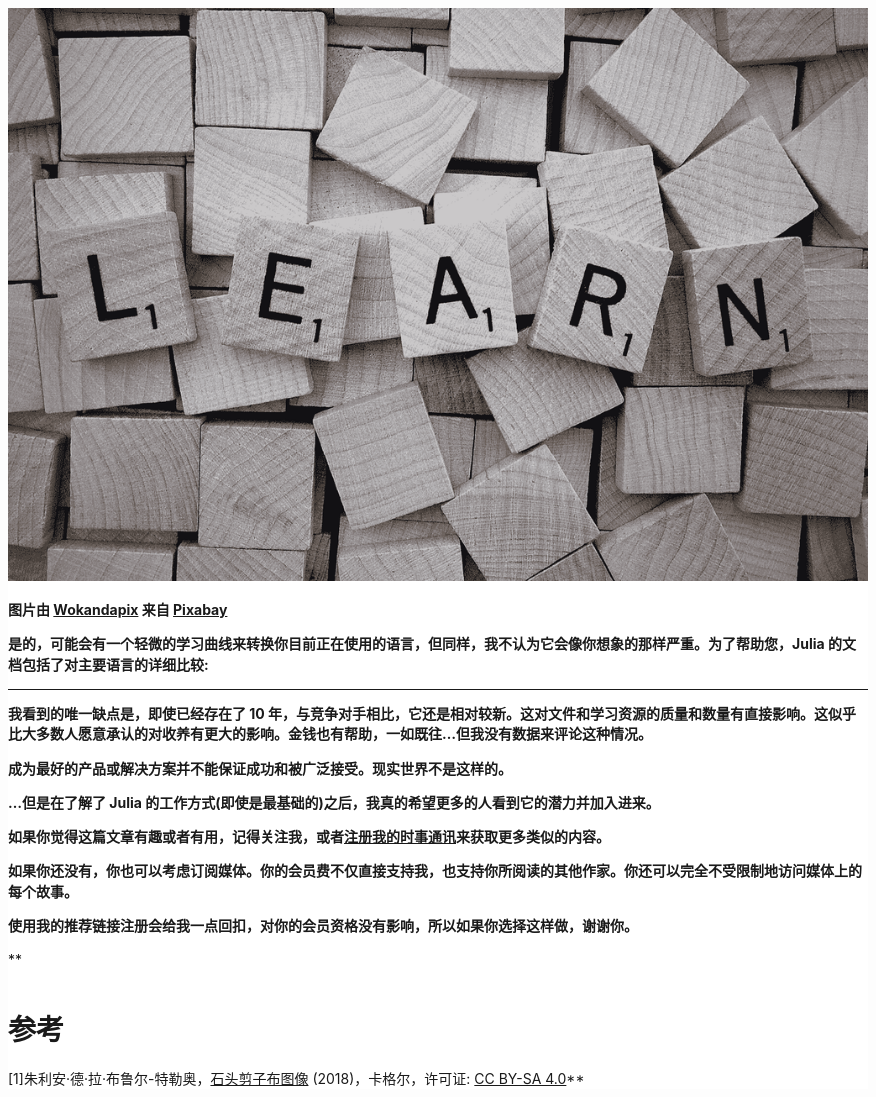 **![](img/bfa02513fd1cfe6f441b1c6bd83eb9cf.png)**

**图片由 [Wokandapix](https://pixabay.com/users/wokandapix-614097/?utm_source=link-attribution&amp;utm_medium=referral&amp;utm_campaign=image&amp;utm_content=1820039) 来自 [Pixabay](https://pixabay.com//?utm_source=link-attribution&amp;utm_medium=referral&amp;utm_campaign=image&amp;utm_content=1820039)**

**是的，可能会有一个轻微的学习曲线来转换你目前正在使用的语言，但同样，我不认为它会像你想象的那样严重。为了帮助您，Julia 的文档包括了对主要语言的详细比较:**

 **** 

**我看到的唯一缺点是，即使已经存在了 10 年，与竞争对手相比，它还是相对较新。这对文件和学习资源的质量和数量有直接影响。这似乎比大多数人愿意承认的对收养有更大的影响。金钱也有帮助，一如既往…但我没有数据来评论这种情况。**

**成为最好的产品或解决方案并不能保证成功和被广泛接受。现实世界不是这样的。**

**…但是在了解了 Julia 的工作方式(即使是最基础的)之后，我真的希望更多的人看到它的潜力并加入进来。**

**如果你觉得这篇文章有趣或者有用，记得关注我，或者[注册我的时事通讯](https://medium.com/@maclayton/subscribe)来获取更多类似的内容。**

**如果你还没有，你也可以考虑订阅媒体。你的会员费不仅直接支持我，也支持你所阅读的其他作家。你还可以完全不受限制地访问媒体上的每个故事。**

**使用我的推荐链接注册会给我一点回扣，对你的会员资格没有影响，所以如果你选择这样做，谢谢你。**

**[](https://medium.com/@maclayton/membership)  

# 参考

[1]朱利安·德·拉·布鲁尔-特勒奥，[石头剪子布图像](https://www.kaggle.com/datasets/drgfreeman/rockpaperscissors) (2018)，卡格尔，许可证: [CC BY-SA 4.0](https://creativecommons.org/licenses/by-sa/4.0/)**